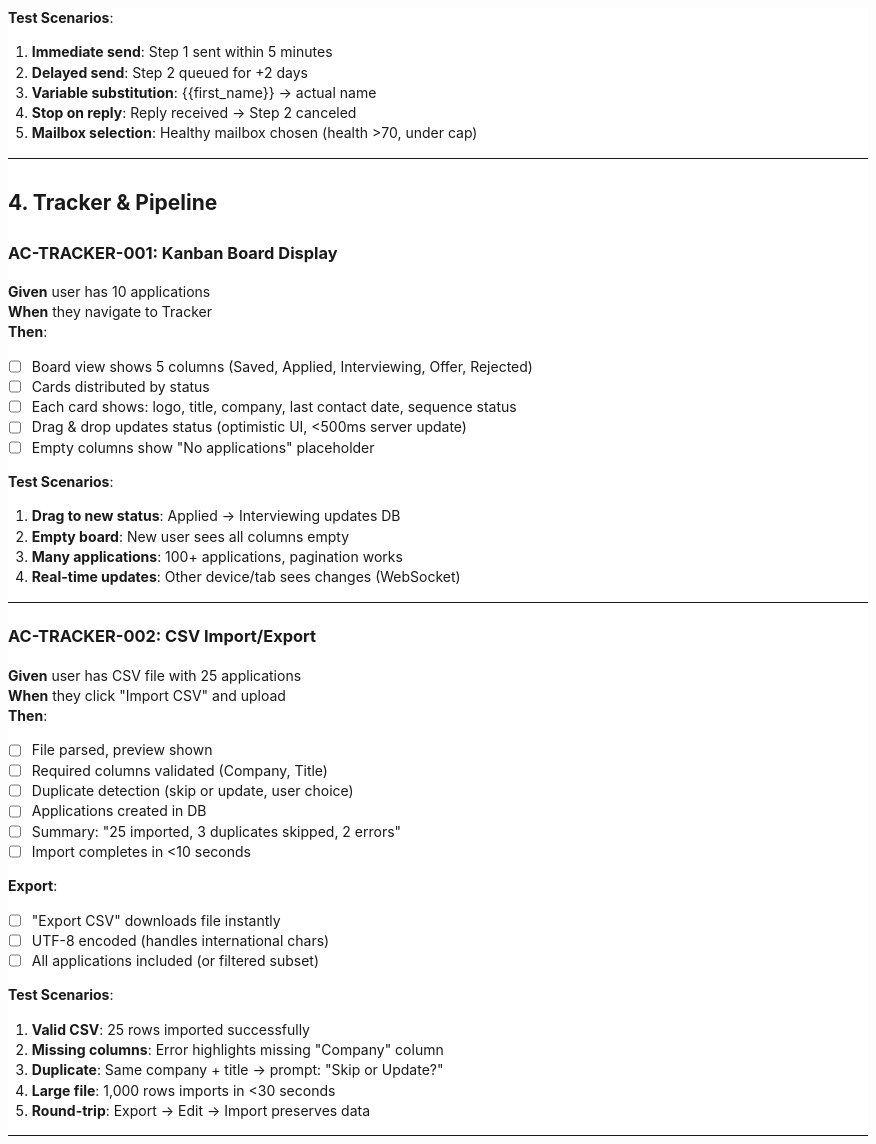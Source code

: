 **Test Scenarios**:
1. **Immediate send**: Step 1 sent within 5 minutes
2. **Delayed send**: Step 2 queued for +2 days
3. **Variable substitution**: {{first_name}} → actual name
4. **Stop on reply**: Reply received → Step 2 canceled
5. **Mailbox selection**: Healthy mailbox chosen (health >70, under cap)

---

## 4. Tracker & Pipeline

### AC-TRACKER-001: Kanban Board Display
**Given** user has 10 applications  
**When** they navigate to Tracker  
**Then**:
- [ ] Board view shows 5 columns (Saved, Applied, Interviewing, Offer, Rejected)
- [ ] Cards distributed by status
- [ ] Each card shows: logo, title, company, last contact date, sequence status
- [ ] Drag & drop updates status (optimistic UI, <500ms server update)
- [ ] Empty columns show "No applications" placeholder

**Test Scenarios**:
1. **Drag to new status**: Applied → Interviewing updates DB
2. **Empty board**: New user sees all columns empty
3. **Many applications**: 100+ applications, pagination works
4. **Real-time updates**: Other device/tab sees changes (WebSocket)

---

### AC-TRACKER-002: CSV Import/Export
**Given** user has CSV file with 25 applications  
**When** they click "Import CSV" and upload  
**Then**:
- [ ] File parsed, preview shown
- [ ] Required columns validated (Company, Title)
- [ ] Duplicate detection (skip or update, user choice)
- [ ] Applications created in DB
- [ ] Summary: "25 imported, 3 duplicates skipped, 2 errors"
- [ ] Import completes in <10 seconds

**Export**:
- [ ] "Export CSV" downloads file instantly
- [ ] UTF-8 encoded (handles international chars)
- [ ] All applications included (or filtered subset)

**Test Scenarios**:
1. **Valid CSV**: 25 rows imported successfully
2. **Missing columns**: Error highlights missing "Company" column
3. **Duplicate**: Same company + title → prompt: "Skip or Update?"
4. **Large file**: 1,000 rows imports in <30 seconds
5. **Round-trip**: Export → Edit → Import preserves data

---